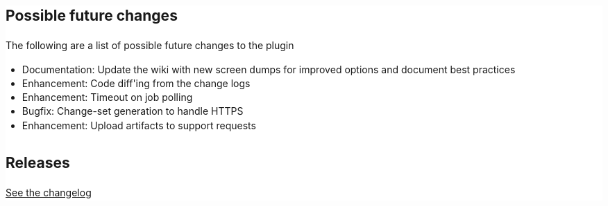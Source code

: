 ## Possible future changes

The following are a list of possible future changes to the plugin

-   Documentation: Update the wiki with new screen dumps for improved
    options and document best practices
-   Enhancement: Code diff'ing from the change logs
-   Enhancement: Timeout on job polling
-   Bugfix: Change-set generation to handle HTTPS
-   Enhancement: Upload artifacts to support requests

## Releases

[See the changelog](/CHANGELOG.md)


